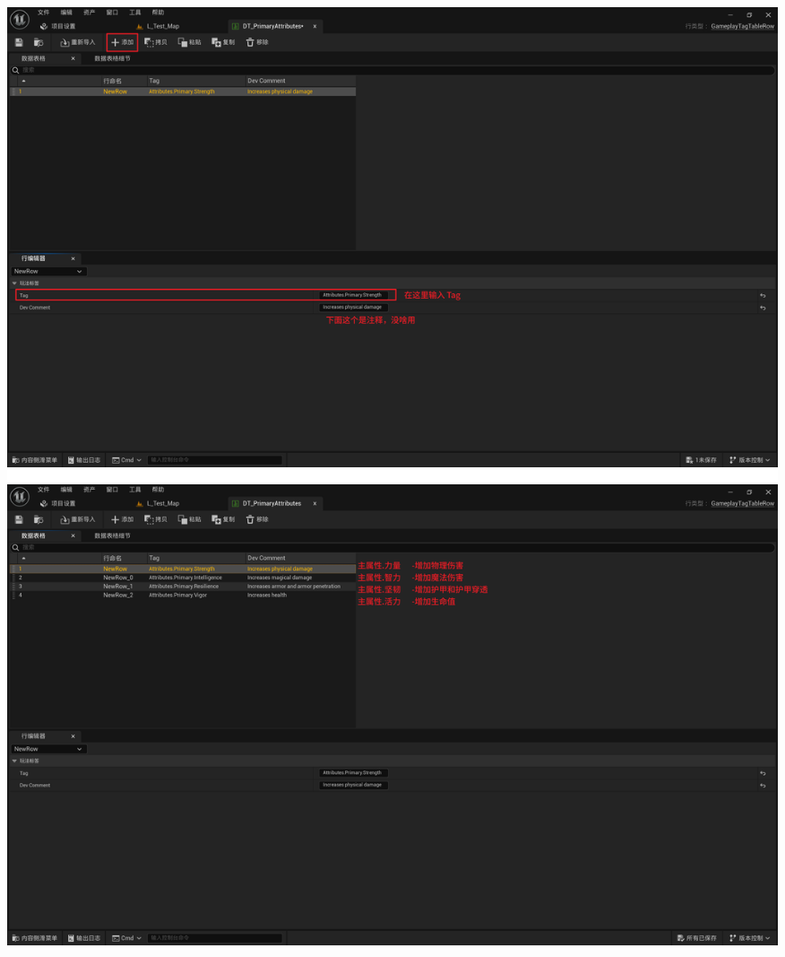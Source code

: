 ![图片](https://github.com/liyunlong618/LiYunLongKnowledgeLibrary/blob/main/UECPP/Models/GAS/GAS_2_Aura/DetailContent/Image/GAS_011/518630_953758.png?raw=true)

![图片](https://github.com/liyunlong618/LiYunLongKnowledgeLibrary/blob/main/UECPP/Models/GAS/GAS_2_Aura/DetailContent/Image/GAS_011/948103_867766.png?raw=true)
